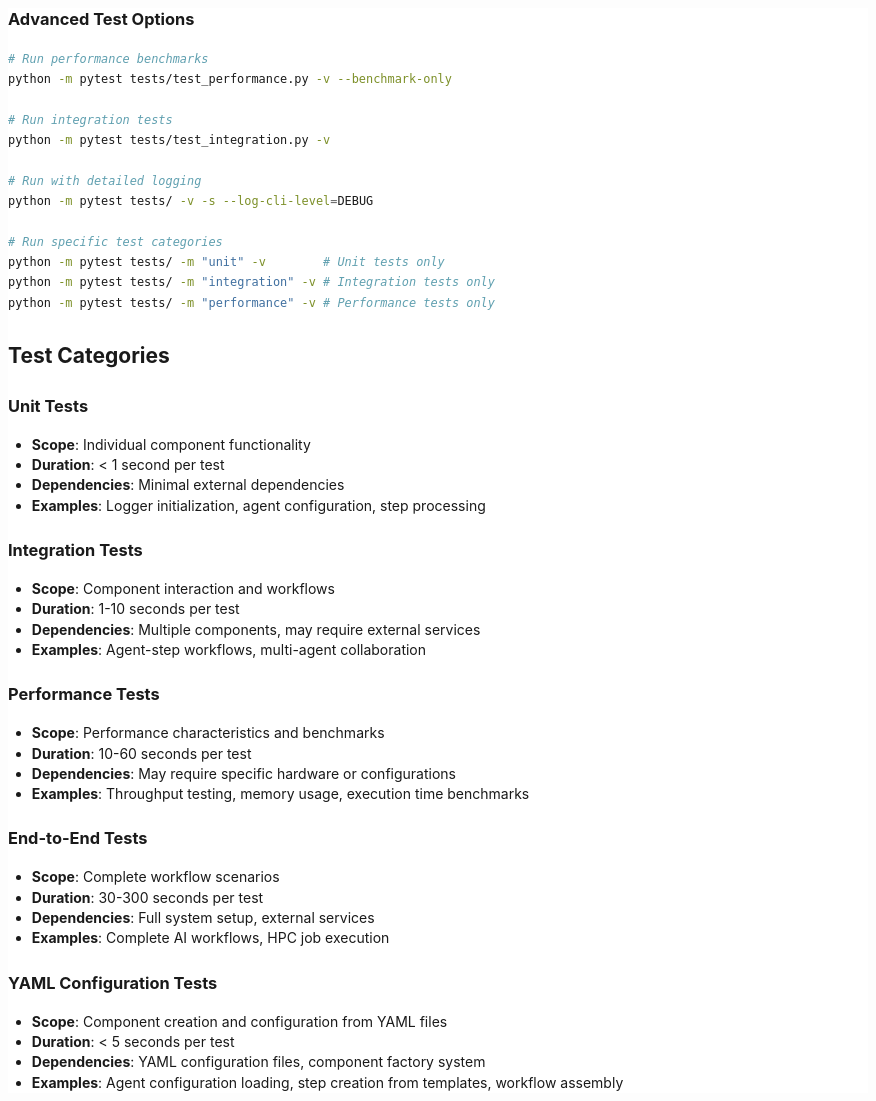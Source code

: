 
### Advanced Test Options

```bash
# Run performance benchmarks
python -m pytest tests/test_performance.py -v --benchmark-only

# Run integration tests
python -m pytest tests/test_integration.py -v

# Run with detailed logging
python -m pytest tests/ -v -s --log-cli-level=DEBUG

# Run specific test categories
python -m pytest tests/ -m "unit" -v        # Unit tests only
python -m pytest tests/ -m "integration" -v # Integration tests only
python -m pytest tests/ -m "performance" -v # Performance tests only
```

## Test Categories

### Unit Tests
- **Scope**: Individual component functionality
- **Duration**: < 1 second per test
- **Dependencies**: Minimal external dependencies
- **Examples**: Logger initialization, agent configuration, step processing

### Integration Tests
- **Scope**: Component interaction and workflows
- **Duration**: 1-10 seconds per test
- **Dependencies**: Multiple components, may require external services
- **Examples**: Agent-step workflows, multi-agent collaboration

### Performance Tests
- **Scope**: Performance characteristics and benchmarks
- **Duration**: 10-60 seconds per test
- **Dependencies**: May require specific hardware or configurations
- **Examples**: Throughput testing, memory usage, execution time benchmarks

### End-to-End Tests
- **Scope**: Complete workflow scenarios
- **Duration**: 30-300 seconds per test
- **Dependencies**: Full system setup, external services
- **Examples**: Complete AI workflows, HPC job execution

### YAML Configuration Tests
- **Scope**: Component creation and configuration from YAML files
- **Duration**: < 5 seconds per test
- **Dependencies**: YAML configuration files, component factory system
- **Examples**: Agent configuration loading, step creation from templates, workflow assembly
